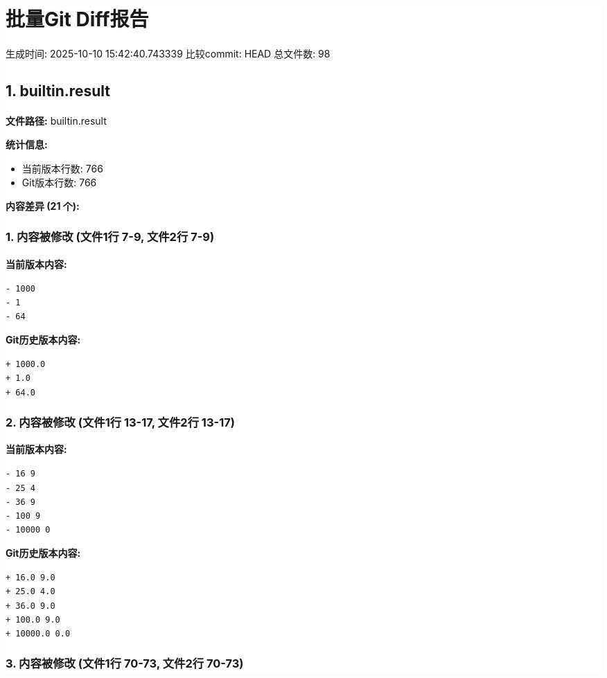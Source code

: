 # 批量Git Diff报告

生成时间: 2025-10-10 15:42:40.743339
比较commit: HEAD
总文件数: 98

## 1. builtin.result

**文件路径:** builtin.result

**统计信息:**
- 当前版本行数: 766
- Git版本行数: 766

**内容差异 (21 个):**

### 1. 内容被修改 (文件1行 7-9, 文件2行 7-9)

**当前版本内容:**
```
- 1000
- 1
- 64
```

**Git历史版本内容:**
```
+ 1000.0
+ 1.0
+ 64.0
```

### 2. 内容被修改 (文件1行 13-17, 文件2行 13-17)

**当前版本内容:**
```
- 16 9
- 25 4
- 36 9
- 100 9
- 10000 0
```

**Git历史版本内容:**
```
+ 16.0 9.0
+ 25.0 4.0
+ 36.0 9.0
+ 100.0 9.0
+ 10000.0 0.0
```

### 3. 内容被修改 (文件1行 70-73, 文件2行 70-73)
